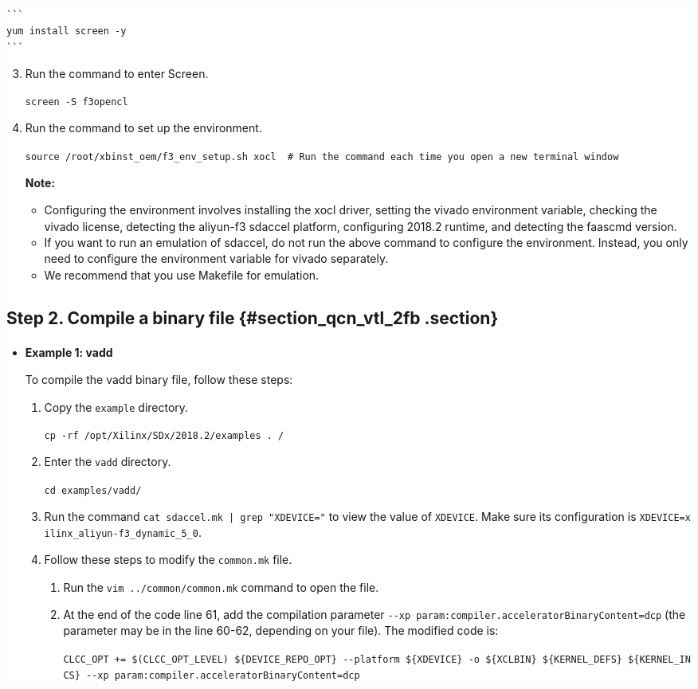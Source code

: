     ```
    yum install screen -y
    ```

3.  Run the command to enter Screen.

    ```
    screen -S f3opencl
    ```

4.  Run the command to set up the environment.

    ```
    source /root/xbinst_oem/f3_env_setup.sh xocl  # Run the command each time you open a new terminal window
    ```

    **Note:** 

    -   Configuring the environment involves installing the xocl driver, setting the vivado environment variable, checking the vivado license, detecting the aliyun-f3 sdaccel platform, configuring 2018.2 runtime, and detecting the faascmd version.
    -   If you want to run an emulation of sdaccel, do not run the above command to configure the environment. Instead, you only need to configure the environment variable for vivado separately.
    -   We recommend that you use Makefile for emulation.

## Step 2. Compile a binary file {#section_qcn_vtl_2fb .section}

-   **Example 1: vadd**

    To compile the vadd binary file, follow these steps:

    1.  Copy the `example` directory.

        ```
        cp -rf /opt/Xilinx/SDx/2018.2/examples . /
        ```

    2.  Enter the `vadd` directory.

        ```
        cd examples/vadd/
        ```

    3.  Run the command `cat sdaccel.mk | grep "XDEVICE="` to view the value of `XDEVICE`. Make sure its configuration is `XDEVICE=xilinx_aliyun-f3_dynamic_5_0`.
    4.  Follow these steps to modify the `common.mk` file.
        1.  Run the `vim ../common/common.mk` command to open the file.
        2.  At the end of the code line 61, add the compilation parameter `--xp param:compiler.acceleratorBinaryContent=dcp` \(the parameter may be in the line 60-62, depending on your file\). The modified code is:

            ```
            CLCC_OPT += $(CLCC_OPT_LEVEL) ${DEVICE_REPO_OPT} --platform ${XDEVICE} -o ${XCLBIN} ${KERNEL_DEFS} ${KERNEL_INCS} --xp param:compiler.acceleratorBinaryContent=dcp
            ```
